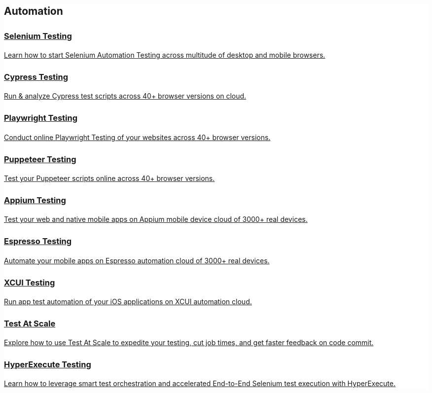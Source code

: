 <div className="support_h2"> 

## Automation 

</div>



<div className="support_main">  
  <a href="/docs/getting-started-with-lambdatest-automation/">
    <div className="support_inners">
      <h3>Selenium Testing</h3>
      <p>Learn how to start Selenium Automation Testing across multitude of desktop and mobile browsers.</p>
    </div>
  </a>
  <a href="/docs/getting-started-with-cypress-testing/">
    <div className="support_inners">
      <h3>Cypress Testing</h3>
      <p>Run & analyze Cypress test scripts across 40+ browser versions on cloud.</p>
    </div>
  </a>
  <a href="/docs/playwright-testing/">
    <div className="support_inners">
      <h3>Playwright Testing</h3>
      <p>Conduct online Playwright Testing of your websites across 40+ browser versions.</p>
    </div>
  </a>
  <a href="/docs/puppeteer-testing/">
    <div className="support_inners">
      <h3>Puppeteer Testing</h3>
      <p>Test your Puppeteer scripts online across 40+ browser versions.</p>
    </div>
  </a>
  <a href="/docs/appium-languages-and-frameworks/">
    <div className="support_inners">
      <h3>Appium Testing</h3>
      <p>Test your web and native mobile apps on Appium mobile device cloud of 3000+ real devices.</p>
    </div>
  </a>
  <a href="/docs/getting-started-with-espresso-testing/">
    <div className="support_inners">
      <h3>Espresso Testing</h3>
      <p>Automate your mobile apps on Espresso automation cloud of 3000+ real devices.</p>
    </div>
  </a>
  <a href="/docs/getting-started-with-xcuitest/">
    <div className="support_inners">
      <h3>XCUI Testing</h3>
      <p>Run app test automation of your iOS applications on XCUI automation cloud.</p>
    </div>
  </a>
  <a href="/docs/tas-overview/">
    <div className="support_inners">
      <h3>Test At Scale</h3>
      <p>Explore how to use Test At Scale to expedite your testing, cut job times, and get faster feedback on code commit.</p>
    </div>
  </a>
  <a href="/docs/getting-started-with-hyperexecute/">
    <div className="support_inners">
      <h3>HyperExecute Testing</h3>
      <p>Learn how to leverage smart test orchestration and accelerated End-to-End Selenium test execution with HyperExecute.</p>
    </div>